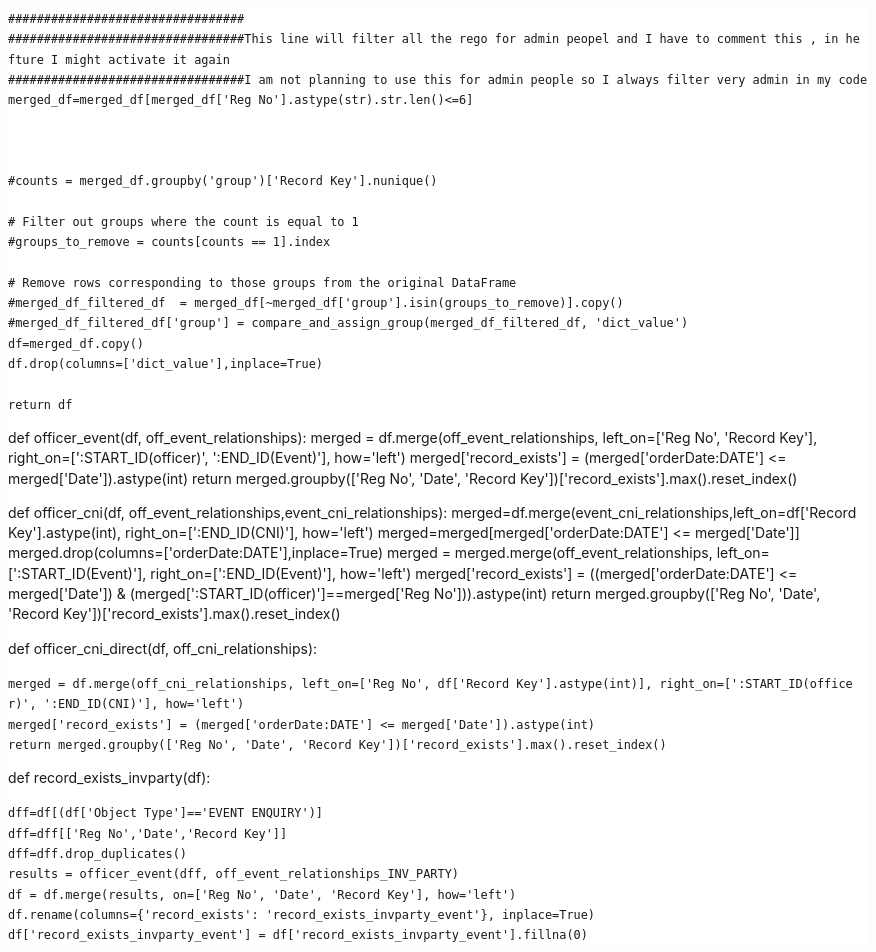     #################################
    #################################This line will filter all the rego for admin peopel and I have to comment this , in he fture I might activate it again
    #################################I am not planning to use this for admin people so I always filter very admin in my code
    merged_df=merged_df[merged_df['Reg No'].astype(str).str.len()<=6]



    #counts = merged_df.groupby('group')['Record Key'].nunique()

    # Filter out groups where the count is equal to 1
    #groups_to_remove = counts[counts == 1].index

    # Remove rows corresponding to those groups from the original DataFrame
    #merged_df_filtered_df  = merged_df[~merged_df['group'].isin(groups_to_remove)].copy()
    #merged_df_filtered_df['group'] = compare_and_assign_group(merged_df_filtered_df, 'dict_value')
    df=merged_df.copy()
    df.drop(columns=['dict_value'],inplace=True)

    return df


def officer_event(df, off_event_relationships):
    merged = df.merge(off_event_relationships, left_on=['Reg No', 'Record Key'], right_on=[':START_ID(officer)', ':END_ID(Event)'], how='left')
    merged['record_exists'] = (merged['orderDate:DATE'] <= merged['Date']).astype(int)
    return merged.groupby(['Reg No', 'Date', 'Record Key'])['record_exists'].max().reset_index()

def officer_cni(df, off_event_relationships,event_cni_relationships):
    merged=df.merge(event_cni_relationships,left_on=df['Record Key'].astype(int), right_on=[':END_ID(CNI)'], how='left')
    merged=merged[merged['orderDate:DATE'] <= merged['Date']]
    merged.drop(columns=['orderDate:DATE'],inplace=True)
    merged = merged.merge(off_event_relationships, left_on=[':START_ID(Event)'], right_on=[':END_ID(Event)'], how='left')
    merged['record_exists'] = ((merged['orderDate:DATE'] <= merged['Date']) & (merged[':START_ID(officer)']==merged['Reg No'])).astype(int)
    return merged.groupby(['Reg No', 'Date', 'Record Key'])['record_exists'].max().reset_index()

def officer_cni_direct(df, off_cni_relationships):
    
    merged = df.merge(off_cni_relationships, left_on=['Reg No', df['Record Key'].astype(int)], right_on=[':START_ID(officer)', ':END_ID(CNI)'], how='left')
    merged['record_exists'] = (merged['orderDate:DATE'] <= merged['Date']).astype(int)
    return merged.groupby(['Reg No', 'Date', 'Record Key'])['record_exists'].max().reset_index()

def record_exists_invparty(df):

    
    dff=df[(df['Object Type']=='EVENT ENQUIRY')]
    dff=dff[['Reg No','Date','Record Key']]
    dff=dff.drop_duplicates()
    results = officer_event(dff, off_event_relationships_INV_PARTY)
    df = df.merge(results, on=['Reg No', 'Date', 'Record Key'], how='left')
    df.rename(columns={'record_exists': 'record_exists_invparty_event'}, inplace=True)
    df['record_exists_invparty_event'] = df['record_exists_invparty_event'].fillna(0)
    